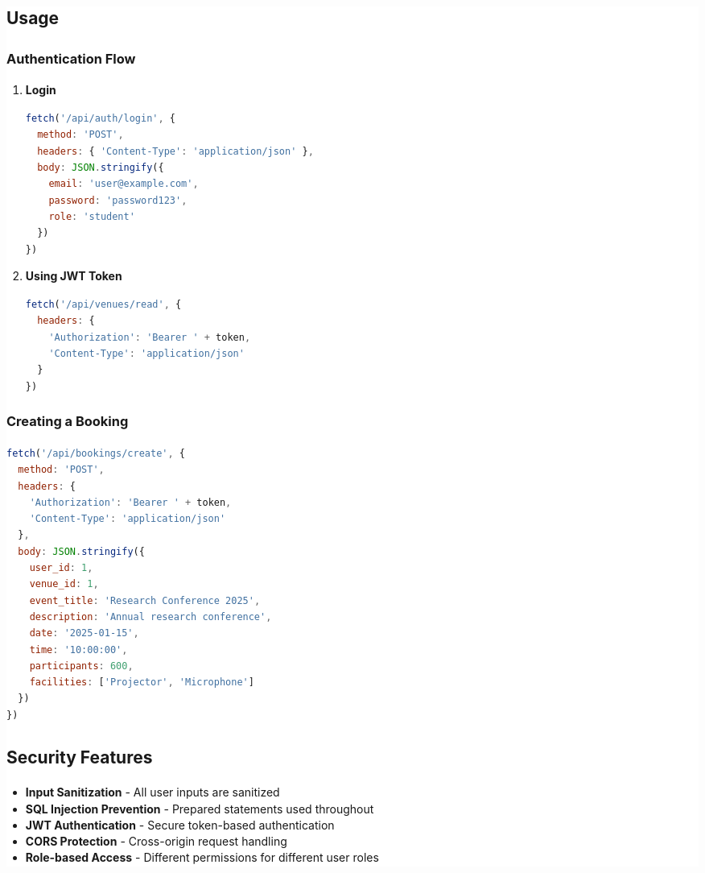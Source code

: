 ## Usage

### Authentication Flow

1. **Login**
   ```javascript
   fetch('/api/auth/login', {
     method: 'POST',
     headers: { 'Content-Type': 'application/json' },
     body: JSON.stringify({
       email: 'user@example.com',
       password: 'password123',
       role: 'student'
     })
   })
   ```

2. **Using JWT Token**
   ```javascript
   fetch('/api/venues/read', {
     headers: {
       'Authorization': 'Bearer ' + token,
       'Content-Type': 'application/json'
     }
   })
   ```

### Creating a Booking

```javascript
fetch('/api/bookings/create', {
  method: 'POST',
  headers: {
    'Authorization': 'Bearer ' + token,
    'Content-Type': 'application/json'
  },
  body: JSON.stringify({
    user_id: 1,
    venue_id: 1,
    event_title: 'Research Conference 2025',
    description: 'Annual research conference',
    date: '2025-01-15',
    time: '10:00:00',
    participants: 600,
    facilities: ['Projector', 'Microphone']
  })
})
```

## Security Features

- **Input Sanitization** - All user inputs are sanitized
- **SQL Injection Prevention** - Prepared statements used throughout
- **JWT Authentication** - Secure token-based authentication
- **CORS Protection** - Cross-origin request handling
- **Role-based Access** - Different permissions for different user roles
